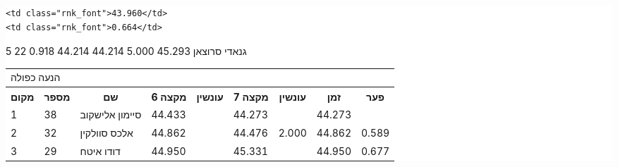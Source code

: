     <td class="rnk_font">43.960</td>
    <td class="rnk_font">0.664</td>
</tr>
<tr class="rnk_bkcolor">
    <td class="rnk_font">5</td>
    <td class="rnk_font">22</td>
    <td class="rnk_font">גנאדי סרוצאן</td>
    <td class="rnk_font">45.293</td>
    <td class="rnk_font">5.000</td>
    <td class="rnk_font">44.214</td>
    <td class="rnk_font"></td>
    <td class="rnk_font">44.214</td>
    <td class="rnk_font">0.918</td>
</tr>
</table>
<table class="line_color big_table">
<tr>
    <td colspan="99" class="title_font">הנעה כפולה</td>
</tr>
<tr class="rnkh_bkcolor">
    <th class="rnkh_font">מקום</th>
    <th class="rnkh_font">מספר</th>
    <th class="rnkh_font">שם</th>
    <th class="rnkh_font">מקצה 6</th>
    <th class="rnkh_font">עונשין</th>
    <th class="rnkh_font">מקצה 7</th>
    <th class="rnkh_font">עונשין</th>
    <th class="rnkh_font">זמן</th>
    <th class="rnkh_font">פער</th>
</tr>
<tr class="rnk_bkcolor">
    <td class="rnk_font">1</td>
    <td class="rnk_font">38</td>
    <td class="rnk_font">סיימון אלישקוב</td>
    <td class="rnk_font">44.433</td>
    <td class="rnk_font"></td>
    <td class="rnk_font">44.273</td>
    <td class="rnk_font"></td>
    <td class="rnk_font">44.273</td>
    <td class="rnk_font"></td>
</tr>
<tr class="rnk_bkcolor">
    <td class="rnk_font">2</td>
    <td class="rnk_font">32</td>
    <td class="rnk_font">אלכס סוולקין</td>
    <td class="rnk_font">44.862</td>
    <td class="rnk_font"></td>
    <td class="rnk_font">44.476</td>
    <td class="rnk_font">2.000</td>
    <td class="rnk_font">44.862</td>
    <td class="rnk_font">0.589</td>
</tr>
<tr class="rnk_bkcolor">
    <td class="rnk_font">3</td>
    <td class="rnk_font">29</td>
    <td class="rnk_font">דודו איטח</td>
    <td class="rnk_font">44.950</td>
    <td class="rnk_font"></td>
    <td class="rnk_font">45.331</td>
    <td class="rnk_font"></td>
    <td class="rnk_font">44.950</td>
    <td class="rnk_font">0.677</td>
</tr>
<tr class="rnk_bkcolor">